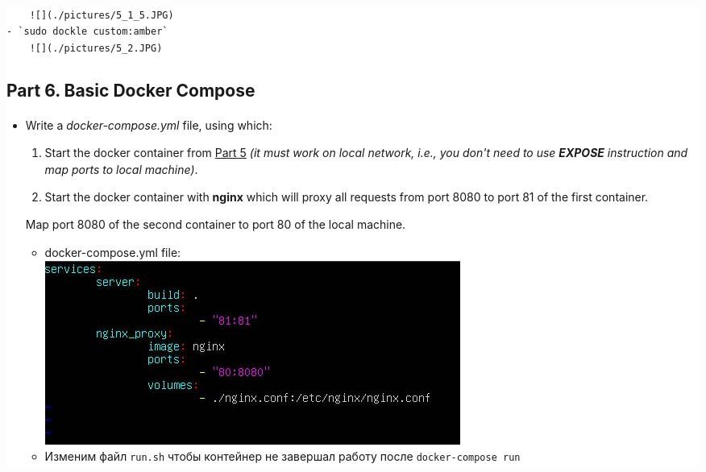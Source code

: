 		![](./pictures/5_1_5.JPG)  
	- `sudo dockle custom:amber`  
		![](./pictures/5_2.JPG)  
## Part 6. Basic **Docker Compose**
- Write a _docker-compose.yml_ file, using which:

	1) Start the docker container from [Part 5](#part-5-dockle) _(it must work on local network, i.e., you don't need to use **EXPOSE** instruction and map ports to local machine)_.

	2) Start the docker container with **nginx** which will proxy all requests from port 8080 to port 81 of the first container.

	Map port 8080 of the second container to port 80 of the local machine.  
	- docker-compose.yml file:  
		![](./pictures/6_1.JPG)
	- Изменим файл `run.sh` чтобы контейнер не завершал работу после `docker-compose run`  